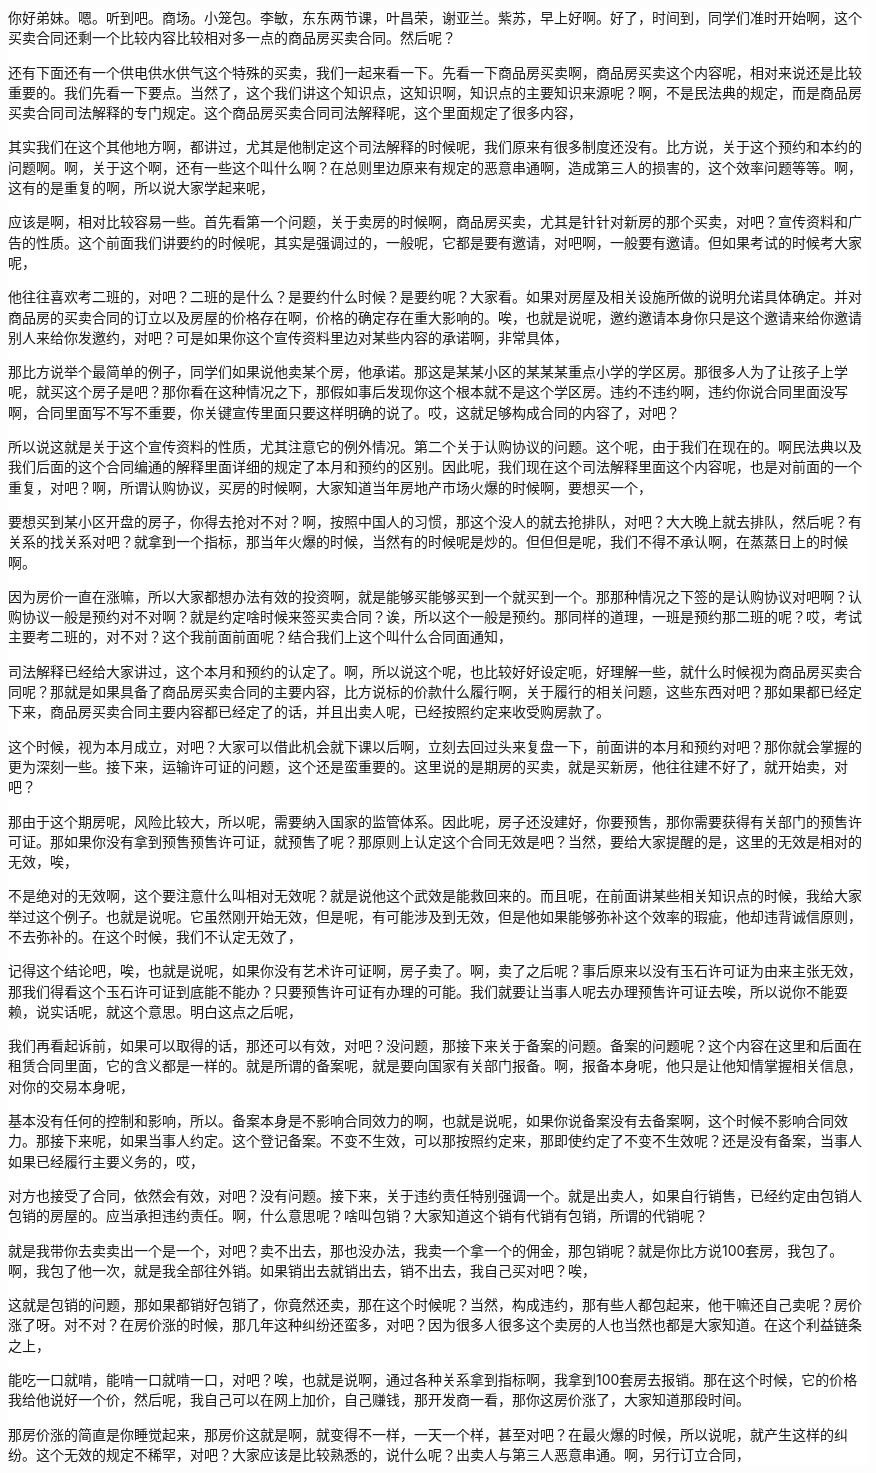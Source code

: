 你好弟妹。嗯。听到吧。商场。小笼包。李敏，东东两节课，叶昌荣，谢亚兰。紫苏，早上好啊。好了，时间到，同学们准时开始啊，这个买卖合同还剩一个比较内容比较相对多一点的商品房买卖合同。然后呢？

还有下面还有一个供电供水供气这个特殊的买卖，我们一起来看一下。先看一下商品房买卖啊，商品房买卖这个内容呢，相对来说还是比较重要的。我们先看一下要点。当然了，这个我们讲这个知识点，这知识啊，知识点的主要知识来源呢？啊，不是民法典的规定，而是商品房买卖合同司法解释的专门规定。这个商品房买卖合同司法解释呢，这个里面规定了很多内容，

其实我们在这个其他地方啊，都讲过，尤其是他制定这个司法解释的时候呢，我们原来有很多制度还没有。比方说，关于这个预约和本约的问题啊。啊，关于这个啊，还有一些这个叫什么啊？在总则里边原来有规定的恶意串通啊，造成第三人的损害的，这个效率问题等等。啊，这有的是重复的啊，所以说大家学起来呢，

应该是啊，相对比较容易一些。首先看第一个问题，关于卖房的时候啊，商品房买卖，尤其是针针对新房的那个买卖，对吧？宣传资料和广告的性质。这个前面我们讲要约的时候呢，其实是强调过的，一般呢，它都是要有邀请，对吧啊，一般要有邀请。但如果考试的时候考大家呢，

他往往喜欢考二班的，对吧？二班的是什么？是要约什么时候？是要约呢？大家看。如果对房屋及相关设施所做的说明允诺具体确定。并对商品房的买卖合同的订立以及房屋的价格存在啊，价格的确定存在重大影响的。唉，也就是说呢，邀约邀请本身你只是这个邀请来给你邀请别人来给你发邀约，对吧？可是如果你这个宣传资料里边对某些内容的承诺啊，非常具体，

那比方说举个最简单的例子，同学们如果说他卖某个房，他承诺。那这是某某小区的某某某重点小学的学区房。那很多人为了让孩子上学呢，就买这个房子是吧？那你看在这种情况之下，那假如事后发现你这个根本就不是这个学区房。违约不违约啊，违约你说合同里面没写啊，合同里面写不写不重要，你关键宣传里面只要这样明确的说了。哎，这就足够构成合同的内容了，对吧？

所以说这就是关于这个宣传资料的性质，尤其注意它的例外情况。第二个关于认购协议的问题。这个呢，由于我们在现在的。啊民法典以及我们后面的这个合同编通的解释里面详细的规定了本月和预约的区别。因此呢，我们现在这个司法解释里面这个内容呢，也是对前面的一个重复，对吧？啊，所谓认购协议，买房的时候啊，大家知道当年房地产市场火爆的时候啊，要想买一个，

要想买到某小区开盘的房子，你得去抢对不对？啊，按照中国人的习惯，那这个没人的就去抢排队，对吧？大大晚上就去排队，然后呢？有关系的找关系对吧？就拿到一个指标，那当年火爆的时候，当然有的时候呢是炒的。但但但是呢，我们不得不承认啊，在蒸蒸日上的时候啊。

因为房价一直在涨嘛，所以大家都想办法有效的投资啊，就是能够买能够买到一个就买到一个。那那种情况之下签的是认购协议对吧啊？认购协议一般是预约对不对啊？就是约定啥时候来签买卖合同？诶，所以这个一般是预约。那同样的道理，一班是预约那二班的呢？哎，考试主要考二班的，对不对？这个我前面前面呢？结合我们上这个叫什么合同面通知，

司法解释已经给大家讲过，这个本月和预约的认定了。啊，所以说这个呢，也比较好好设定呃，好理解一些，就什么时候视为商品房买卖合同呢？那就是如果具备了商品房买卖合同的主要内容，比方说标的价款什么履行啊，关于履行的相关问题，这些东西对吧？那如果都已经定下来，商品房买卖合同主要内容都已经定了的话，并且出卖人呢，已经按照约定来收受购房款了。

这个时候，视为本月成立，对吧？大家可以借此机会就下课以后啊，立刻去回过头来复盘一下，前面讲的本月和预约对吧？那你就会掌握的更为深刻一些。接下来，运输许可证的问题，这个还是蛮重要的。这里说的是期房的买卖，就是买新房，他往往建不好了，就开始卖，对吧？

那由于这个期房呢，风险比较大，所以呢，需要纳入国家的监管体系。因此呢，房子还没建好，你要预售，那你需要获得有关部门的预售许可证。那如果你没有拿到预售预售许可证，就预售了呢？那原则上认定这个合同无效是吧？当然，要给大家提醒的是，这里的无效是相对的无效，唉，

不是绝对的无效啊，这个要注意什么叫相对无效呢？就是说他这个武效是能救回来的。而且呢，在前面讲某些相关知识点的时候，我给大家举过这个例子。也就是说呢。它虽然刚开始无效，但是呢，有可能涉及到无效，但是他如果能够弥补这个效率的瑕疵，他却违背诚信原则，不去弥补的。在这个时候，我们不认定无效了，

记得这个结论吧，唉，也就是说呢，如果你没有艺术许可证啊，房子卖了。啊，卖了之后呢？事后原来以没有玉石许可证为由来主张无效，那我们得看这个玉石许可证到底能不能办？只要预售许可证有办理的可能。我们就要让当事人呢去办理预售许可证去唉，所以说你不能耍赖，说实话呢，就这个意思。明白这点之后呢，

我们再看起诉前，如果可以取得的话，那还可以有效，对吧？没问题，那接下来关于备案的问题。备案的问题呢？这个内容在这里和后面在租赁合同里面，它的含义都是一样的。就是所谓的备案呢，就是要向国家有关部门报备。啊，报备本身呢，他只是让他知情掌握相关信息，对你的交易本身呢，

基本没有任何的控制和影响，所以。备案本身是不影响合同效力的啊，也就是说呢，如果你说备案没有去备案啊，这个时候不影响合同效力。那接下来呢，如果当事人约定。这个登记备案。不变不生效，可以那按照约定来，那即使约定了不变不生效呢？还是没有备案，当事人如果已经履行主要义务的，哎，

对方也接受了合同，依然会有效，对吧？没有问题。接下来，关于违约责任特别强调一个。就是出卖人，如果自行销售，已经约定由包销人包销的房屋的。应当承担违约责任。啊，什么意思呢？啥叫包销？大家知道这个销有代销有包销，所谓的代销呢？

就是我带你去卖卖出一个是一个，对吧？卖不出去，那也没办法，我卖一个拿一个的佣金，那包销呢？就是你比方说100套房，我包了。啊，我包了他一次，就是我全部往外销。如果销出去就销出去，销不出去，我自己买对吧？唉，

这就是包销的问题，那如果都销好包销了，你竟然还卖，那在这个时候呢？当然，构成违约，那有些人都包起来，他干嘛还自己卖呢？房价涨了呀。对不对？在房价涨的时候，那几年这种纠纷还蛮多，对吧？因为很多人很多这个卖房的人也当然也都是大家知道。在这个利益链条之上，

能吃一口就啃，能啃一口就啃一口，对吧？唉，也就是说啊，通过各种关系拿到指标啊，我拿到100套房去报销。那在这个时候，它的价格我给他说好一个价，然后呢，我自己可以在网上加价，自己赚钱，那开发商一看，那你这房价涨了，大家知道那段时间。

那房价涨的简直是你睡觉起来，那房价这就是啊，就变得不一样，一天一个样，甚至对吧？在最火爆的时候，所以说呢，就产生这样的纠纷。这个无效的规定不稀罕，对吧？大家应该是比较熟悉的，说什么呢？出卖人与第三人恶意串通。啊，另行订立合同，
